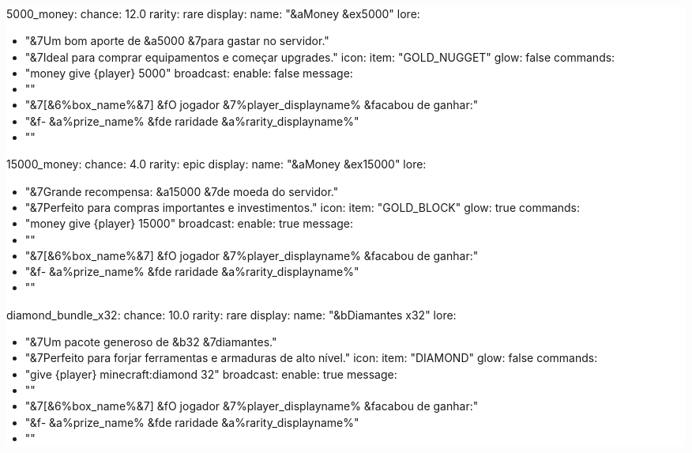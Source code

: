 5000_money:
chance: 12.0
rarity: rare
display:
name: "&aMoney &ex5000"
lore:
- "&7Um bom aporte de &a5000 &7para gastar no servidor."
- "&7Ideal para comprar equipamentos e começar upgrades."
icon:
item: "GOLD_NUGGET"
glow: false
commands:
- "money give {player} 5000"
broadcast:
enable: false
message:
- ""
- "&7[&6%box_name%&7] &fO jogador &7%player_displayname% &facabou de ganhar:"
- "&f- &a%prize_name% &fde raridade &a%rarity_displayname%"
- ""

15000_money:
chance: 4.0
rarity: epic
display:
name: "&aMoney &ex15000"
lore:
- "&7Grande recompensa: &a15000 &7de moeda do servidor."
- "&7Perfeito para compras importantes e investimentos."
icon:
item: "GOLD_BLOCK"
glow: true
commands:
- "money give {player} 15000"
broadcast:
enable: true
message:
- ""
- "&7[&6%box_name%&7] &fO jogador &7%player_displayname% &facabou de ganhar:"
- "&f- &a%prize_name% &fde raridade &a%rarity_displayname%"
- ""

diamond_bundle_x32:
chance: 10.0
rarity: rare
display:
name: "&bDiamantes x32"
lore:
- "&7Um pacote generoso de &b32 &7diamantes."
- "&7Perfeito para forjar ferramentas e armaduras de alto nível."
icon:
item: "DIAMOND"
glow: false
commands:
- "give {player} minecraft:diamond 32"
broadcast:
enable: true
message:
- ""
- "&7[&6%box_name%&7] &fO jogador &7%player_displayname% &facabou de ganhar:"
- "&f- &a%prize_name% &fde raridade &a%rarity_displayname%"
- ""
